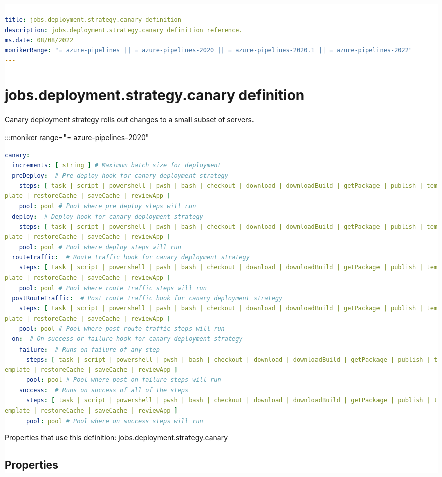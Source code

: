```yaml
---
title: jobs.deployment.strategy.canary definition
description: jobs.deployment.strategy.canary definition reference.
ms.date: 08/08/2022
monikerRange: "= azure-pipelines || = azure-pipelines-2020 || = azure-pipelines-2020.1 || = azure-pipelines-2022"
---
```


# jobs.deployment.strategy.canary definition


Canary deployment strategy rolls out changes to a small subset of servers.


:::moniker range="= azure-pipelines-2020"



```yaml
canary:
  increments: [ string ] # Maximum batch size for deployment 
  preDeploy:  # Pre deploy hook for canary deployment strategy
    steps: [ task | script | powershell | pwsh | bash | checkout | download | downloadBuild | getPackage | publish | template | restoreCache | saveCache | reviewApp ]
    pool: pool # Pool where pre deploy steps will run
  deploy:  # Deploy hook for canary deployment strategy
    steps: [ task | script | powershell | pwsh | bash | checkout | download | downloadBuild | getPackage | publish | template | restoreCache | saveCache | reviewApp ]
    pool: pool # Pool where deploy steps will run
  routeTraffic:  # Route traffic hook for canary deployment strategy
    steps: [ task | script | powershell | pwsh | bash | checkout | download | downloadBuild | getPackage | publish | template | restoreCache | saveCache | reviewApp ]
    pool: pool # Pool where route traffic steps will run
  postRouteTraffic:  # Post route traffic hook for canary deployment strategy
    steps: [ task | script | powershell | pwsh | bash | checkout | download | downloadBuild | getPackage | publish | template | restoreCache | saveCache | reviewApp ]
    pool: pool # Pool where post route traffic steps will run
  on:  # On success or failure hook for canary deployment strategy
    failure:  # Runs on failure of any step
      steps: [ task | script | powershell | pwsh | bash | checkout | download | downloadBuild | getPackage | publish | template | restoreCache | saveCache | reviewApp ]
      pool: pool # Pool where post on failure steps will run
    success:  # Runs on success of all of the steps
      steps: [ task | script | powershell | pwsh | bash | checkout | download | downloadBuild | getPackage | publish | template | restoreCache | saveCache | reviewApp ]
      pool: pool # Pool where on success steps will run
```


Properties that use this definition: [jobs.deployment.strategy.canary](jobs-deployment-strategy.md)

## Properties
